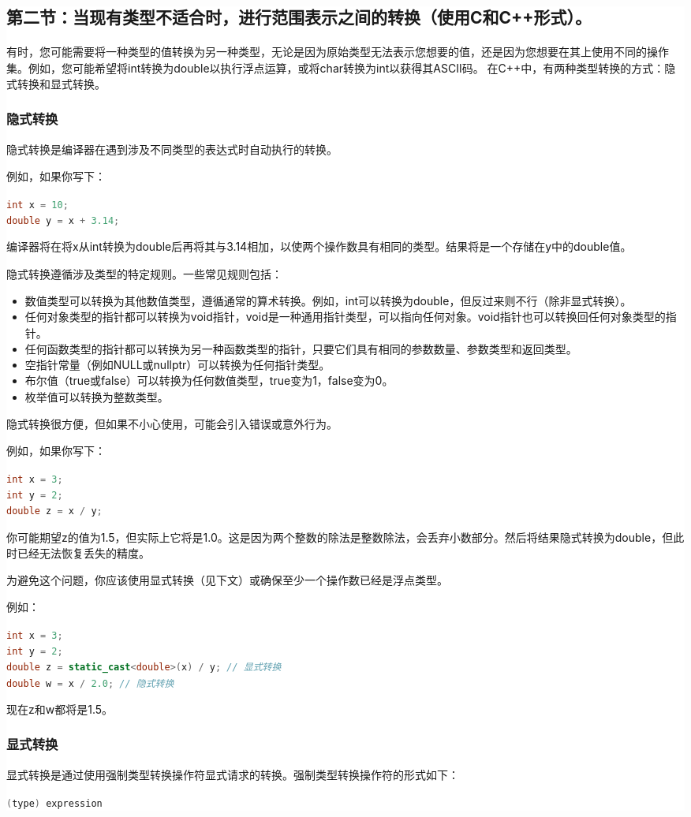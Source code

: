 ## 第二节：当现有类型不适合时，进行范围表示之间的转换（使用C和C++形式）。
有时，您可能需要将一种类型的值转换为另一种类型，无论是因为原始类型无法表示您想要的值，还是因为您想要在其上使用不同的操作集。例如，您可能希望将int转换为double以执行浮点运算，或将char转换为int以获得其ASCII码。
在C++中，有两种类型转换的方式：隐式转换和显式转换。

### 隐式转换

隐式转换是编译器在遇到涉及不同类型的表达式时自动执行的转换。

例如，如果你写下：

```cpp
int x = 10;
double y = x + 3.14;
```

编译器将在将x从int转换为double后再将其与3.14相加，以使两个操作数具有相同的类型。结果将是一个存储在y中的double值。

隐式转换遵循涉及类型的特定规则。一些常见规则包括：

- 数值类型可以转换为其他数值类型，遵循通常的算术转换。例如，int可以转换为double，但反过来则不行（除非显式转换）。
- 任何对象类型的指针都可以转换为void指针，void是一种通用指针类型，可以指向任何对象。void指针也可以转换回任何对象类型的指针。
- 任何函数类型的指针都可以转换为另一种函数类型的指针，只要它们具有相同的参数数量、参数类型和返回类型。
- 空指针常量（例如NULL或nullptr）可以转换为任何指针类型。
- 布尔值（true或false）可以转换为任何数值类型，true变为1，false变为0。
- 枚举值可以转换为整数类型。

隐式转换很方便，但如果不小心使用，可能会引入错误或意外行为。

例如，如果你写下：

```cpp
int x = 3;
int y = 2;
double z = x / y;
```

你可能期望z的值为1.5，但实际上它将是1.0。这是因为两个整数的除法是整数除法，会丢弃小数部分。然后将结果隐式转换为double，但此时已经无法恢复丢失的精度。

为避免这个问题，你应该使用显式转换（见下文）或确保至少一个操作数已经是浮点类型。

例如：

```cpp
int x = 3;
int y = 2;
double z = static_cast<double>(x) / y; // 显式转换
double w = x / 2.0; // 隐式转换
```

现在z和w都将是1.5。

### 显式转换

显式转换是通过使用强制类型转换操作符显式请求的转换。强制类型转换操作符的形式如下：

```cpp
(type) expression
```
